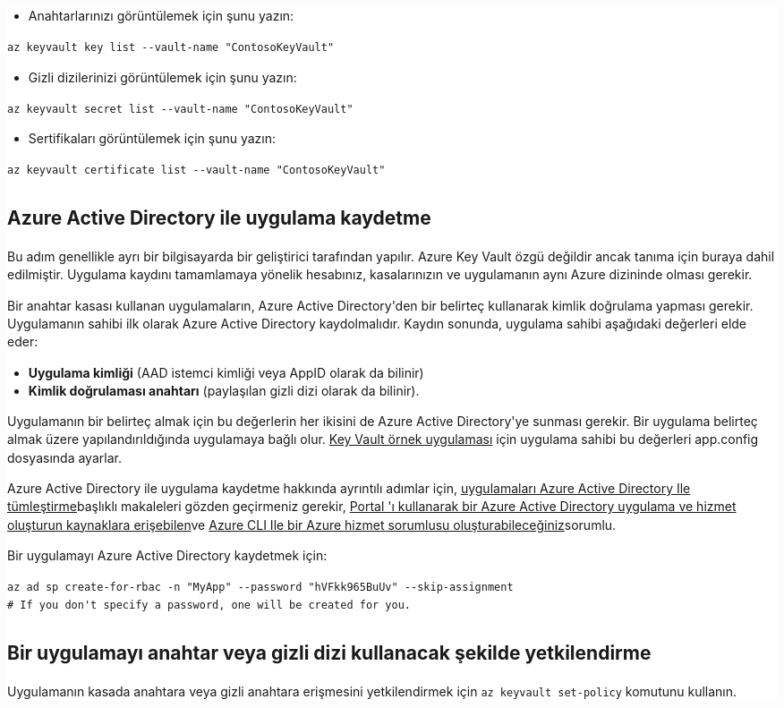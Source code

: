 * Anahtarlarınızı görüntülemek için şunu yazın: 

```azurecli
az keyvault key list --vault-name "ContosoKeyVault"
```

* Gizli dizilerinizi görüntülemek için şunu yazın: 

```azurecli
az keyvault secret list --vault-name "ContosoKeyVault"
```

* Sertifikaları görüntülemek için şunu yazın: 

```azurecli
az keyvault certificate list --vault-name "ContosoKeyVault"
```

## <a name="registering-an-application-with-azure-active-directory"></a>Azure Active Directory ile uygulama kaydetme

Bu adım genellikle ayrı bir bilgisayarda bir geliştirici tarafından yapılır. Azure Key Vault özgü değildir ancak tanıma için buraya dahil edilmiştir. Uygulama kaydını tamamlamaya yönelik hesabınız, kasalarınızın ve uygulamanın aynı Azure dizininde olması gerekir.

Bir anahtar kasası kullanan uygulamaların, Azure Active Directory'den bir belirteç kullanarak kimlik doğrulama yapması gerekir.  Uygulamanın sahibi ilk olarak Azure Active Directory kaydolmalıdır. Kaydın sonunda, uygulama sahibi aşağıdaki değerleri elde eder:

- **Uygulama kimliği** (AAD istemci kimliği veya AppID olarak da bilinir)
- **Kimlik doğrulaması anahtarı** (paylaşılan gizli dizi olarak da bilinir). 

Uygulamanın bir belirteç almak için bu değerlerin her ikisini de Azure Active Directory'ye sunması gerekir. Bir uygulama belirteç almak üzere yapılandırıldığında uygulamaya bağlı olur. [Key Vault örnek uygulaması](https://www.microsoft.com/download/details.aspx?id=45343) için uygulama sahibi bu değerleri app.config dosyasında ayarlar.

Azure Active Directory ile uygulama kaydetme hakkında ayrıntılı adımlar için, [uygulamaları Azure Active Directory Ile tümleştirme](../active-directory/develop/active-directory-integrating-applications.md)başlıklı makaleleri gözden geçirmeniz gerekir, [Portal 'ı kullanarak bir Azure Active Directory uygulama ve hizmet oluşturun kaynaklara erişebilen](../active-directory/develop/howto-create-service-principal-portal.md)ve [Azure CLI Ile bir Azure hizmet sorumlusu oluşturabileceğiniz](/cli/azure/create-an-azure-service-principal-azure-cli)sorumlu.

Bir uygulamayı Azure Active Directory kaydetmek için:

```azurecli
az ad sp create-for-rbac -n "MyApp" --password "hVFkk965BuUv" --skip-assignment
# If you don't specify a password, one will be created for you.
```

## <a name="authorizing-an-application-to-use-a-key-or-secret"></a>Bir uygulamayı anahtar veya gizli dizi kullanacak şekilde yetkilendirme

Uygulamanın kasada anahtara veya gizli anahtara erişmesini yetkilendirmek için `az keyvault set-policy` komutunu kullanın.
